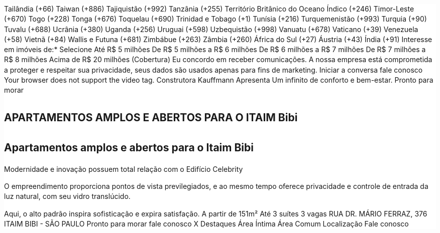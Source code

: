 Tailândia (+66) 
Taiwan (+886) 
Tajiquistão (+992) 
Tanzânia (+255) 
Território Britânico do Oceano Índico (+246) 
Timor-Leste (+670) 
Togo (+228) 
Tonga (+676) 
Toquelau (+690) 
Trinidad e Tobago (+1) 
Tunísia (+216) 
Turquemenistão (+993) 
Turquia (+90) 
Tuvalu (+688) 
Ucrânia (+380) 
Uganda (+256) 
Uruguai (+598) 
Uzbequistão (+998) 
Vanuatu (+678) 
Vaticano (+39) 
Venezuela (+58) 
Vietnã (+84) 
Wallis e Futuna (+681) 
Zimbábue (+263) 
Zâmbia (+260) 
África do Sul (+27) 
Áustria (+43) 
Índia (+91) 
Interesse em imóveis de:*  Selecione  Até R$ 5 milhões De R$ 5 milhões a R$ 6 milhões De R$ 6 milhões a R$ 7 milhões De R$ 7 milhões a R$ 8 milhões Acima de R$ 20 milhões (Cobertura)
Eu concordo em receber comunicações. 
A nossa empresa está comprometida a proteger e respeitar sua privacidade, seus dados são usados apenas para fins de marketing.
Iniciar a conversa 
fale conosco
Your browser does not support the video tag. 
Construtora Kauffmann Apresenta
Um infinito de conforto e bem-estar.
Pronto para morar
## APARTAMENTOS AMPLOS E ABERTOS PARA O ITAIM Bibi
## Apartamentos amplos e abertos para o Itaim Bibi
Modernidade e inovação possuem total relação com o Edifício Celebrity   
  
O empreendimento proporciona pontos de vista previlegiados, e ao mesmo tempo oferece privacidade e controle de entrada da luz natural, com seu vidro translúcido.  
  
Aqui, o alto padrão inspira sofisticação e expira satisfação.
A partir de 151m²
Até 3 suítes
3 vagas
RUA DR. MÁRIO FERRAZ, 376 ITAIM BIBI - SÃO PAULO
Pronto para morar
fale conosco 
X
Destaques Área Íntima Área Comum Localização Fale conosco 
